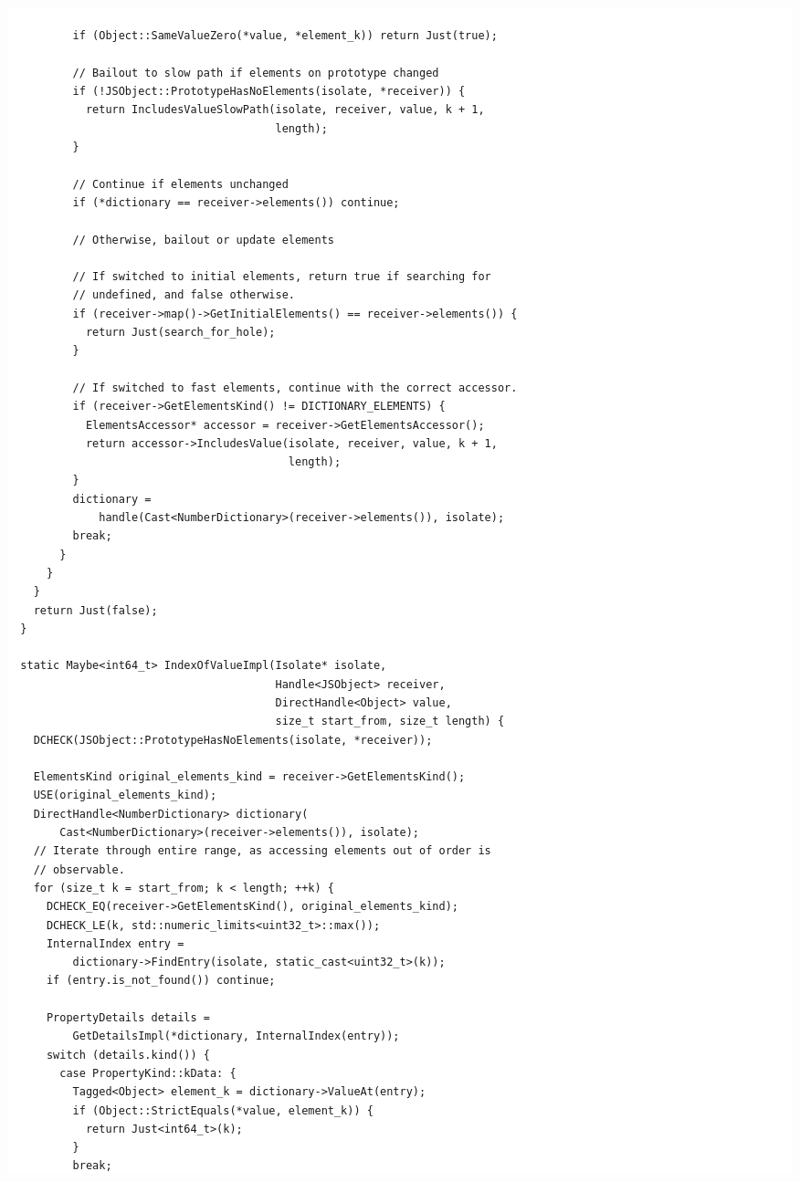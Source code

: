 ```

          if (Object::SameValueZero(*value, *element_k)) return Just(true);

          // Bailout to slow path if elements on prototype changed
          if (!JSObject::PrototypeHasNoElements(isolate, *receiver)) {
            return IncludesValueSlowPath(isolate, receiver, value, k + 1,
                                         length);
          }

          // Continue if elements unchanged
          if (*dictionary == receiver->elements()) continue;

          // Otherwise, bailout or update elements

          // If switched to initial elements, return true if searching for
          // undefined, and false otherwise.
          if (receiver->map()->GetInitialElements() == receiver->elements()) {
            return Just(search_for_hole);
          }

          // If switched to fast elements, continue with the correct accessor.
          if (receiver->GetElementsKind() != DICTIONARY_ELEMENTS) {
            ElementsAccessor* accessor = receiver->GetElementsAccessor();
            return accessor->IncludesValue(isolate, receiver, value, k + 1,
                                           length);
          }
          dictionary =
              handle(Cast<NumberDictionary>(receiver->elements()), isolate);
          break;
        }
      }
    }
    return Just(false);
  }

  static Maybe<int64_t> IndexOfValueImpl(Isolate* isolate,
                                         Handle<JSObject> receiver,
                                         DirectHandle<Object> value,
                                         size_t start_from, size_t length) {
    DCHECK(JSObject::PrototypeHasNoElements(isolate, *receiver));

    ElementsKind original_elements_kind = receiver->GetElementsKind();
    USE(original_elements_kind);
    DirectHandle<NumberDictionary> dictionary(
        Cast<NumberDictionary>(receiver->elements()), isolate);
    // Iterate through entire range, as accessing elements out of order is
    // observable.
    for (size_t k = start_from; k < length; ++k) {
      DCHECK_EQ(receiver->GetElementsKind(), original_elements_kind);
      DCHECK_LE(k, std::numeric_limits<uint32_t>::max());
      InternalIndex entry =
          dictionary->FindEntry(isolate, static_cast<uint32_t>(k));
      if (entry.is_not_found()) continue;

      PropertyDetails details =
          GetDetailsImpl(*dictionary, InternalIndex(entry));
      switch (details.kind()) {
        case PropertyKind::kData: {
          Tagged<Object> element_k = dictionary->ValueAt(entry);
          if (Object::StrictEquals(*value, element_k)) {
            return Just<int64_t>(k);
          }
          break;
```
